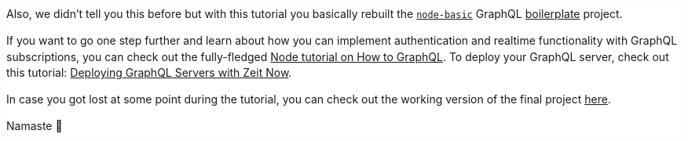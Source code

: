 Also, we didn’t tell you this before but with this tutorial you basically rebuilt the [`node-basic`](https://github.com/graphql-boilerplates/node-graphql-server/tree/master/basic) GraphQL [boilerplate](https://blog.graph.cool/graphql-boilerplates-graphql-create-how-to-setup-a-graphql-project-6428be2f3a5) project.

If you want to go one step further and learn about how you can implement authentication and realtime functionality with GraphQL subscriptions, you can check out the fully-fledged [Node tutorial on How to GraphQL](https://www.howtographql.com/graphql-js/0-introduction/). To deploy your GraphQL server, check out this tutorial:
[Deploying GraphQL Servers with Zeit Now](https://blog.graph.cool/deploying-graphql-servers-with-zeit-now-85f4757b79a7).

In case you got lost at some point during the tutorial, you can check out the working version of the final project [here](https://github.com/nikolasburk/blogr).

Namaste 🙏

